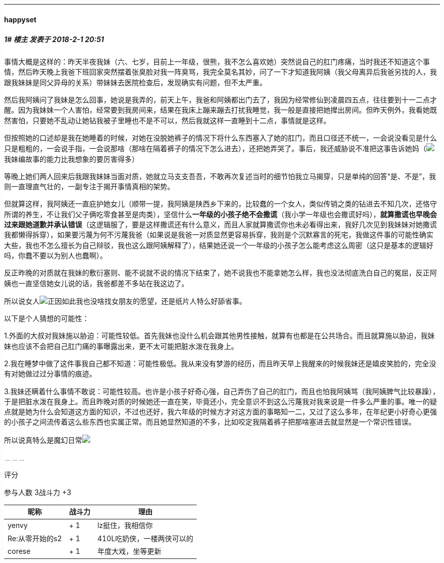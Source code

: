 

-----

####  happyset  
##### 1#       楼主       发表于 2018-2-1 20:51




事情大概是这样的：昨天半夜我妹（六、七岁，目前上一年级，很熊，我不怎么喜欢她）突然说自己的肛门疼痛，当时我还不知道这个事情，然后昨天晚上我爸下班回家突然摆着张臭脸对我一阵臭骂，我完全莫名其妙，问了一下才知道我阿姨（我父母离异后我爸另找的人，我跟我妹妹是同父异母的关系）带妹妹去医院检查后，发现确实有问题，但不太严重。

然后我阿姨问了我妹是怎么回事，她说是我弄的，前天上午，我爸和阿姨都出门去了，我因为经常修仙到凌晨四五点，往往要到十一二点才醒。因为我妹妹一个人害怕，经常要到我房间来，结果在我床上蹦来蹦去打扰我睡觉，我一般是直接把她撵出房间。但昨天例外，我看她既然害怕，只要她不乱动让她钻我被子里睡也不是不可以，然后我就这样一直睡到十二点，事情就是这样。

但按照她的口述却是我在她睡着的时候，对她在没脱她裤子的情况下将什么东西塞入了她的肛门，而且口径还不统一，一会说没看见是什么只是粗粗的，一会说手指，一会说那啥（那啥在隔着裤子的情况下怎么进去），还把她弄哭了。事后，我还威胁说不准把这事告诉她妈（<img src="https://static.saraba1st.com/image/smiley/face2017/004.gif" referrerpolicy="no-referrer">我妹编故事的能力比我想象的要厉害得多）

等晚上她们两人回来后我跟我妹妹当面对质，她就立马支支吾吾，不敢再次复述当时的细节怕我立马揭穿，只是单纯的回答“是、不是”，我则一直理直气壮的，一副专注于揭开事情真相的架势。

但就算这样，我阿姨还一直庇护她女儿（顺带一提，我阿姨是陕西乡下来的，比较蠢的一个女人，类似传销之类的钻进去不知几次，还恪守所谓的养生，不让我们父子俩吃零食甚至是肉类），坚信什么<strong>一年级的小孩子绝不会撒谎</strong>（我小学一年级也会撒谎好吗），<strong>就算撒谎也早晚会过来跟她道歉并承认错误</strong>（这逻辑服了，要是这样撒谎还有什么意义，而且人家就算撒谎你也未必看得出来，我好几次见到我妹妹对她撒谎我都懒得拆穿），如果要污蔑为何不污蔑我爸（如果说是我爸一对质显然更容易拆穿，我则是个沉默寡言的死宅，我做这件事的可能性确实大些，我也不怎么擅长为自己辩驳，我也这么跟阿姨解释了），结果她还说一个一年级的小孩子怎么能考虑这么周密（这只是基本的逻辑好吗，你蠢不要以为别人也蠢啊）。

反正昨晚的对质就在我妹的敷衍塞则、能不说就不说的情况下结束了，她不说我也不能拿她怎么样，我也没法彻底洗白自己的冤屈，反正阿姨也一直坚信她女儿说的话，我爸都差不多站在我这边了。

所以说女人<img src="https://static.saraba1st.com/image/smiley/face2017/049.png" referrerpolicy="no-referrer">正因如此我也没啥找女朋友的愿望，还是纸片人特么好舔省事。

以下是个人猜想的可能性：

1.外面的大叔对我妹施以胁迫：可能性较低。首先我妹也没什么机会跟其他男性接触，就算有也都是在公共场合。而且就算施以胁迫，我妹妹也应该不会把自己肛门痛的事曝露出来，更不太可能把脏水泼在我身上。

2.我在睡梦中做了这件事我自己都不知道：可能性极低。我从来没有梦游的经历，而且昨天早上我醒来的时候我妹还是嬉皮笑脸的，完全没有对她做过过分事情的痕迹。

3.我妹还瞒着什么事情不敢说：可能性较高。也许是小孩子好奇心强，自己弄伤了自己的肛门，而且也怕我阿姨骂（我阿姨脾气比较暴躁），于是把脏水泼在我身上。而且昨晚对质的时候她还一直在笑，毕竟还小，完全意识不到这么污蔑我对我来说是一件多么严重的事。唯一的疑点就是她为什么会知道这方面的知识，不过也还好，我六年级的时候方才对这方面的事略知一二，又过了这么多年，在年纪更小好奇心更强的小孩子之间流传着这么些东西也实属正常。而且她显然知道的不多，比如咬定我隔着裤子把那啥塞进去就显然是一个常识性错误。


所以说真特么是魔幻日常<img src="https://static.saraba1st.com/image/smiley/face2017/015.png" referrerpolicy="no-referrer">



﹍﹍﹍

评分





 参与人数 3战斗力 +3

|昵称|战斗力|理由|
|----|---|---|
| yenvy| + 1|lz挺住，我相信你|
| Re:从零开始的s2| + 1|410L吃奶侠，一楼两侠可以的|
| corese| + 1|年度大戏，坐等更新|
